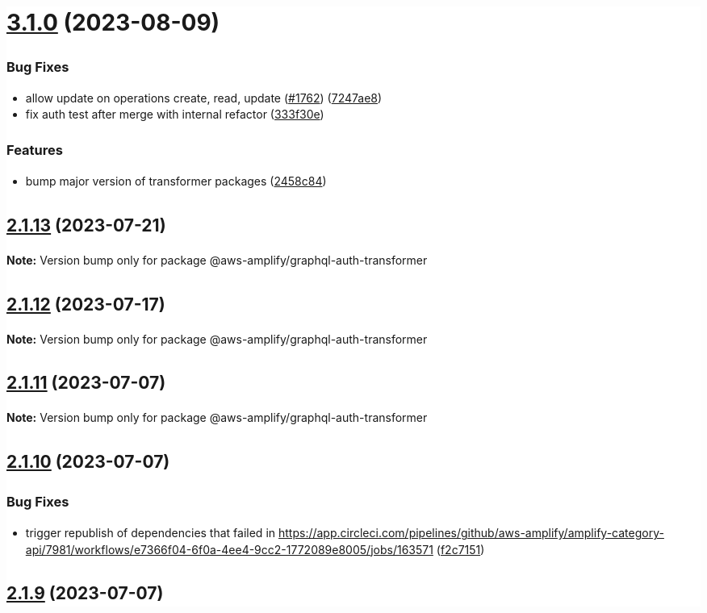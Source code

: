 # [3.1.0](https://github.com/aws-amplify/amplify-category-api/compare/@aws-amplify/graphql-auth-transformer@2.1.13...@aws-amplify/graphql-auth-transformer@3.1.0) (2023-08-09)

### Bug Fixes

- allow update on operations create, read, update ([#1762](https://github.com/aws-amplify/amplify-category-api/issues/1762)) ([7247ae8](https://github.com/aws-amplify/amplify-category-api/commit/7247ae8d5312b07e155d175da038ea869f790e83))
- fix auth test after merge with internal refactor ([333f30e](https://github.com/aws-amplify/amplify-category-api/commit/333f30e7b95dd4c557aa34e8d062dc358d280e90))

### Features

- bump major version of transformer packages ([2458c84](https://github.com/aws-amplify/amplify-category-api/commit/2458c8426da5772aa669d37e11f99ee9c6c5ac2e))

## [2.1.13](https://github.com/aws-amplify/amplify-category-api/compare/@aws-amplify/graphql-auth-transformer@2.1.12...@aws-amplify/graphql-auth-transformer@2.1.13) (2023-07-21)

**Note:** Version bump only for package @aws-amplify/graphql-auth-transformer

## [2.1.12](https://github.com/aws-amplify/amplify-category-api/compare/@aws-amplify/graphql-auth-transformer@2.1.11...@aws-amplify/graphql-auth-transformer@2.1.12) (2023-07-17)

**Note:** Version bump only for package @aws-amplify/graphql-auth-transformer

## [2.1.11](https://github.com/aws-amplify/amplify-category-api/compare/@aws-amplify/graphql-auth-transformer@2.1.10...@aws-amplify/graphql-auth-transformer@2.1.11) (2023-07-07)

**Note:** Version bump only for package @aws-amplify/graphql-auth-transformer

## [2.1.10](https://github.com/aws-amplify/amplify-category-api/compare/@aws-amplify/graphql-auth-transformer@2.1.9...@aws-amplify/graphql-auth-transformer@2.1.10) (2023-07-07)

### Bug Fixes

- trigger republish of dependencies that failed in https://app.circleci.com/pipelines/github/aws-amplify/amplify-category-api/7981/workflows/e7366f04-6f0a-4ee4-9cc2-1772089e8005/jobs/163571 ([f2c7151](https://github.com/aws-amplify/amplify-category-api/commit/f2c7151005e4a9fd29d91ac1af1f3e482a06a5cc))

## [2.1.9](https://github.com/aws-amplify/amplify-category-api/compare/@aws-amplify/graphql-auth-transformer@2.1.8...@aws-amplify/graphql-auth-transformer@2.1.9) (2023-07-07)
